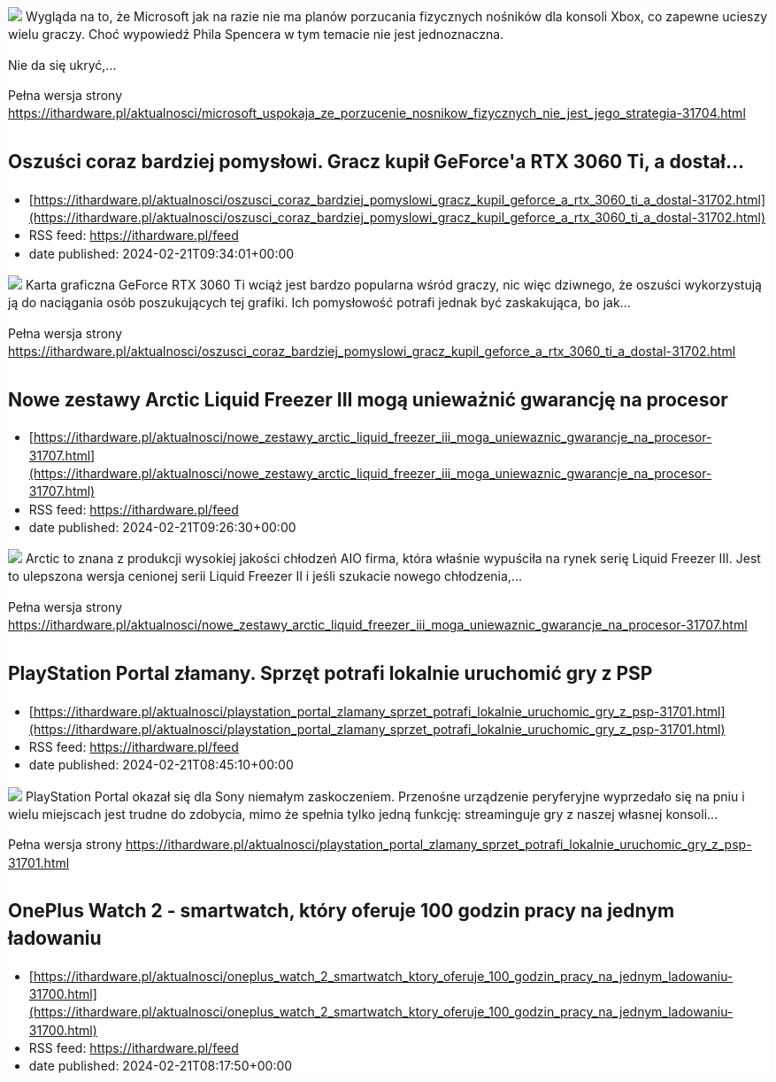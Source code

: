 <img src="https://ithardware.pl/artykuly/min/31704_1.jpg" />            Wygląda na to, że Microsoft jak na razie nie ma plan&oacute;w porzucania fizycznych nośnik&oacute;w dla konsoli Xbox, co zapewne ucieszy wielu graczy. Choć wypowiedź Phila Spencera w tym temacie nie jest jednoznaczna.&nbsp;

Nie da się ukryć,...
            <p>Pełna wersja strony <a href="https://ithardware.pl/aktualnosci/microsoft_uspokaja_ze_porzucenie_nosnikow_fizycznych_nie_jest_jego_strategia-31704.html">https://ithardware.pl/aktualnosci/microsoft_uspokaja_ze_porzucenie_nosnikow_fizycznych_nie_jest_jego_strategia-31704.html</a></p>

## Oszuści coraz bardziej pomysłowi. Gracz kupił GeForce'a RTX 3060 Ti, a dostał…
 - [https://ithardware.pl/aktualnosci/oszusci_coraz_bardziej_pomyslowi_gracz_kupil_geforce_a_rtx_3060_ti_a_dostal-31702.html](https://ithardware.pl/aktualnosci/oszusci_coraz_bardziej_pomyslowi_gracz_kupil_geforce_a_rtx_3060_ti_a_dostal-31702.html)
 - RSS feed: https://ithardware.pl/feed
 - date published: 2024-02-21T09:34:01+00:00

<img src="https://ithardware.pl/artykuly/min/31702_1.jpg" />            Karta graficzna GeForce RTX 3060 Ti wciąż jest bardzo popularna wśr&oacute;d graczy, nic więc dziwnego, że oszuści wykorzystują ją do naciągania os&oacute;b poszukujących tej grafiki. Ich pomysłowość potrafi jednak być zaskakująca, bo jak...
            <p>Pełna wersja strony <a href="https://ithardware.pl/aktualnosci/oszusci_coraz_bardziej_pomyslowi_gracz_kupil_geforce_a_rtx_3060_ti_a_dostal-31702.html">https://ithardware.pl/aktualnosci/oszusci_coraz_bardziej_pomyslowi_gracz_kupil_geforce_a_rtx_3060_ti_a_dostal-31702.html</a></p>

## Nowe zestawy Arctic Liquid Freezer III mogą unieważnić gwarancję na procesor
 - [https://ithardware.pl/aktualnosci/nowe_zestawy_arctic_liquid_freezer_iii_moga_uniewaznic_gwarancje_na_procesor-31707.html](https://ithardware.pl/aktualnosci/nowe_zestawy_arctic_liquid_freezer_iii_moga_uniewaznic_gwarancje_na_procesor-31707.html)
 - RSS feed: https://ithardware.pl/feed
 - date published: 2024-02-21T09:26:30+00:00

<img src="https://ithardware.pl/artykuly/min/31707_1.jpg" />            Arctic to&nbsp;znana&nbsp;z produkcji wysokiej jakości chłodzeń AIO firma, kt&oacute;ra właśnie wypuściła na rynek serię Liquid Freezer III. Jest to ulepszona&nbsp;wersja&nbsp;cenionej serii Liquid Freezer II i jeśli szukacie nowego chłodzenia,...
            <p>Pełna wersja strony <a href="https://ithardware.pl/aktualnosci/nowe_zestawy_arctic_liquid_freezer_iii_moga_uniewaznic_gwarancje_na_procesor-31707.html">https://ithardware.pl/aktualnosci/nowe_zestawy_arctic_liquid_freezer_iii_moga_uniewaznic_gwarancje_na_procesor-31707.html</a></p>

## PlayStation Portal złamany. Sprzęt potrafi lokalnie uruchomić gry z PSP
 - [https://ithardware.pl/aktualnosci/playstation_portal_zlamany_sprzet_potrafi_lokalnie_uruchomic_gry_z_psp-31701.html](https://ithardware.pl/aktualnosci/playstation_portal_zlamany_sprzet_potrafi_lokalnie_uruchomic_gry_z_psp-31701.html)
 - RSS feed: https://ithardware.pl/feed
 - date published: 2024-02-21T08:45:10+00:00

<img src="https://ithardware.pl/artykuly/min/31701_1.jpg" />            PlayStation Portal okazał się dla Sony niemałym zaskoczeniem. Przenośne urządzenie peryferyjne wyprzedało się na pniu i wielu miejscach jest trudne do zdobycia, mimo że spełnia tylko jedną funkcję: streaminguje gry z naszej własnej konsoli...
            <p>Pełna wersja strony <a href="https://ithardware.pl/aktualnosci/playstation_portal_zlamany_sprzet_potrafi_lokalnie_uruchomic_gry_z_psp-31701.html">https://ithardware.pl/aktualnosci/playstation_portal_zlamany_sprzet_potrafi_lokalnie_uruchomic_gry_z_psp-31701.html</a></p>

## OnePlus Watch 2 - smartwatch, który oferuje 100 godzin pracy na jednym ładowaniu
 - [https://ithardware.pl/aktualnosci/oneplus_watch_2_smartwatch_ktory_oferuje_100_godzin_pracy_na_jednym_ladowaniu-31700.html](https://ithardware.pl/aktualnosci/oneplus_watch_2_smartwatch_ktory_oferuje_100_godzin_pracy_na_jednym_ladowaniu-31700.html)
 - RSS feed: https://ithardware.pl/feed
 - date published: 2024-02-21T08:17:50+00:00
